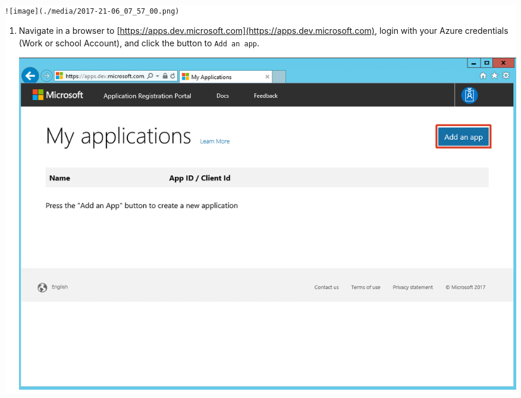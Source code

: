     ![image](./media/2017-21-06_07_57_00.png)

1. Navigate in a browser to [https://apps.dev.microsoft.com](https://apps.dev.microsoft.com), login with your Azure credentials (Work or school Account), and click the button to `Add an app`.

    ![image](./media/2017-21-06_08_00_00.png)
